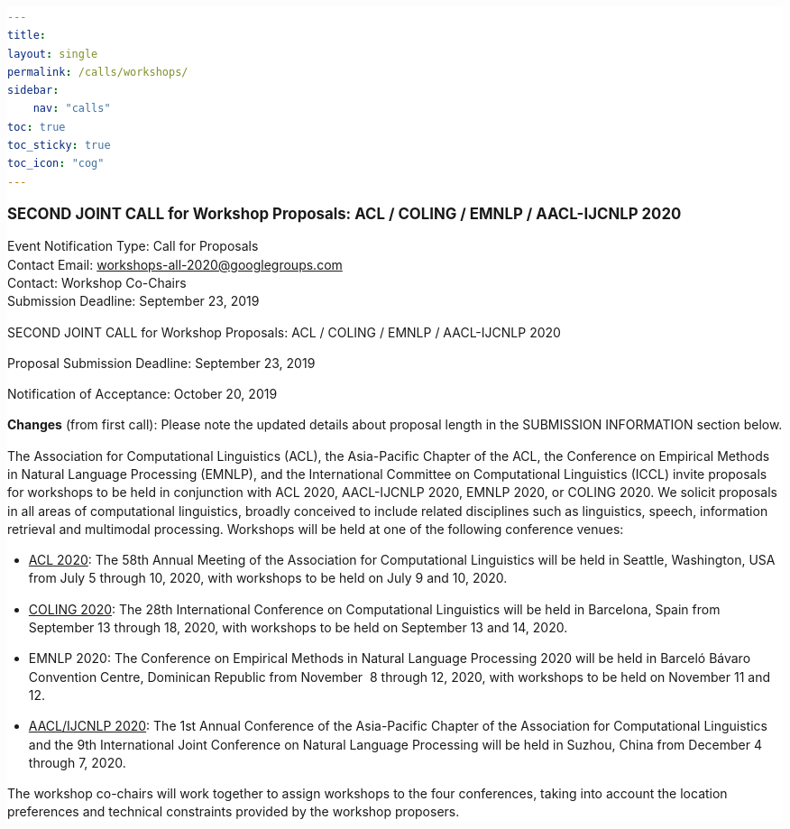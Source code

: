```yaml
---
title: 
layout: single
permalink: /calls/workshops/
sidebar: 
    nav: "calls"
toc: true
toc_sticky: true
toc_icon: "cog"
---
```


<span style="font-weight: bolder;font-size: larger;">SECOND JOINT CALL for Workshop Proposals: ACL / COLING / EMNLP / AACL-IJCNLP 2020</span>

Event Notification Type: Call for Proposals<br/>
Contact Email: [workshops-all-2020@googlegroups.com](workshops-all-2020@googlegroups.com)<br/>
Contact: Workshop Co-Chairs<br/>
Submission Deadline: September 23, 2019<br/>

SECOND JOINT CALL for Workshop Proposals: ACL / COLING / EMNLP / AACL-IJCNLP 2020

Proposal Submission Deadline: September 23, 2019<br/>

Notification of Acceptance: October 20, 2019<br/>

**Changes** (from first call): Please note the updated details about proposal length in the SUBMISSION INFORMATION section below.


The Association for Computational Linguistics (ACL), the Asia-Pacific Chapter of the ACL, the Conference on Empirical Methods in Natural Language Processing (EMNLP), and the International Committee on Computational Linguistics (ICCL) invite proposals for workshops to be held in conjunction with ACL 2020, AACL-IJCNLP 2020, EMNLP 2020, or COLING 2020. We solicit proposals in all areas of computational linguistics, broadly conceived to include related disciplines such as linguistics, speech, information retrieval and multimodal processing. Workshops will be held at one of the following conference venues:
 

- [ACL 2020](http://www.acl2020.org/): The 58th Annual Meeting of the Association for Computational Linguistics will be held in Seattle,  Washington, USA from July 5 through 10, 2020, with workshops to be held on July 9 and 10, 2020.

- [COLING 2020](https://coling2020.org/): The 28th International Conference on Computational Linguistics will be held in Barcelona, Spain from September 13 through 18, 2020, with workshops to be held on September 13 and 14, 2020.

- EMNLP 2020: The Conference on Empirical Methods in Natural Language Processing 2020 will be held in Barceló Bávaro Convention Centre, Dominican Republic from November  8 through 12, 2020, with workshops to be held on November 11 and 12.

- [AACL/IJCNLP 2020](http://aaclweb.org/about/index.html): The 1st Annual Conference of the Asia-Pacific Chapter of the Association for Computational Linguistics and the 9th International Joint Conference on Natural Language Processing will be held in Suzhou, China from December 4 through 7, 2020.

The workshop co-chairs will work together to assign workshops to the four conferences, taking into account the location preferences and technical constraints provided by the workshop proposers.
